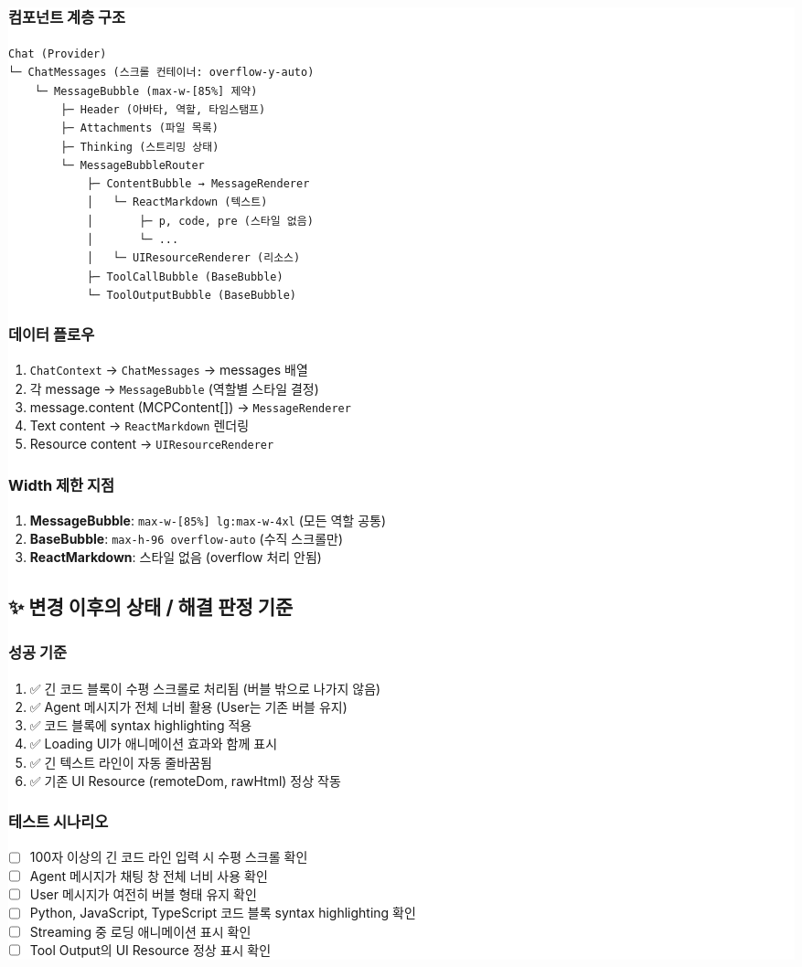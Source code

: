 ### 컴포넌트 계층 구조

```text
Chat (Provider)
└─ ChatMessages (스크롤 컨테이너: overflow-y-auto)
    └─ MessageBubble (max-w-[85%] 제약)
        ├─ Header (아바타, 역할, 타임스탬프)
        ├─ Attachments (파일 목록)
        ├─ Thinking (스트리밍 상태)
        └─ MessageBubbleRouter
            ├─ ContentBubble → MessageRenderer
            │   └─ ReactMarkdown (텍스트)
            │       ├─ p, code, pre (스타일 없음)
            │       └─ ...
            │   └─ UIResourceRenderer (리소스)
            ├─ ToolCallBubble (BaseBubble)
            └─ ToolOutputBubble (BaseBubble)
```

### 데이터 플로우

1. `ChatContext` → `ChatMessages` → messages 배열
2. 각 message → `MessageBubble` (역할별 스타일 결정)
3. message.content (MCPContent[]) → `MessageRenderer`
4. Text content → `ReactMarkdown` 렌더링
5. Resource content → `UIResourceRenderer`

### Width 제한 지점

1. **MessageBubble**: `max-w-[85%] lg:max-w-4xl` (모든 역할 공통)
2. **BaseBubble**: `max-h-96 overflow-auto` (수직 스크롤만)
3. **ReactMarkdown**: 스타일 없음 (overflow 처리 안됨)

## ✨ 변경 이후의 상태 / 해결 판정 기준

### 성공 기준

1. ✅ 긴 코드 블록이 수평 스크롤로 처리됨 (버블 밖으로 나가지 않음)
2. ✅ Agent 메시지가 전체 너비 활용 (User는 기존 버블 유지)
3. ✅ 코드 블록에 syntax highlighting 적용
4. ✅ Loading UI가 애니메이션 효과와 함께 표시
5. ✅ 긴 텍스트 라인이 자동 줄바꿈됨
6. ✅ 기존 UI Resource (remoteDom, rawHtml) 정상 작동

### 테스트 시나리오

- [ ] 100자 이상의 긴 코드 라인 입력 시 수평 스크롤 확인
- [ ] Agent 메시지가 채팅 창 전체 너비 사용 확인
- [ ] User 메시지가 여전히 버블 형태 유지 확인
- [ ] Python, JavaScript, TypeScript 코드 블록 syntax highlighting 확인
- [ ] Streaming 중 로딩 애니메이션 표시 확인
- [ ] Tool Output의 UI Resource 정상 표시 확인
